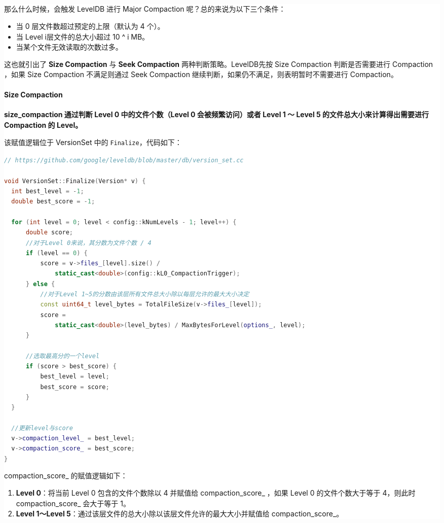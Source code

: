 那么什么时候，会触发 LevelDB 进行 Major Compaction 呢？总的来说为以下三个条件：

  - 当 0 层文件数超过预定的上限（默认为 4 个）。
  - 当 Level i层文件的总大小超过 10 ^ i MB。
  - 当某个文件无效读取的次数过多。

这也就引出了 **Size Compaction** 与 **Seek Compaction** 两种判断策略。LevelDB先按 Size Compaction 判断是否需要进行 Compaction ，如果 Size Compaction 不满足则通过 Seek Compaction 继续判断，如果仍不满足，则表明暂时不需要进行 Compaction。

  

  #### Size Compaction

**size_compaction 通过判断 Level 0 中的文件个数（Level 0 会被频繁访问）或者 Level 1 ～ Level 5 的文件总大小来计算得出需要进行 Compaction 的 Level。**

该赋值逻辑位于 VersionSet 中的 `Finalize`，代码如下：

  ```c++
// https://github.com/google/leveldb/blob/master/db/version_set.cc

void VersionSet::Finalize(Version* v) {
    int best_level = -1;
    double best_score = -1;

    for (int level = 0; level < config::kNumLevels - 1; level++) {
        double score;
        //对于Level 0来说，其分数为文件个数 / 4
        if (level == 0) {
            score = v->files_[level].size() /
                static_cast<double>(config::kL0_CompactionTrigger);
        } else {
            //对于Level 1~5的分数由该层所有文件总大小除以每层允许的最大大小决定
            const uint64_t level_bytes = TotalFileSize(v->files_[level]);
            score =
                static_cast<double>(level_bytes) / MaxBytesForLevel(options_, level);
        }

        //选取最高分的一个level
        if (score > best_score) {
            best_level = level;
            best_score = score;
        }
    }

    //更新level与score
    v->compaction_level_ = best_level;
    v->compaction_score_ = best_score;
}
  ```

  compaction_score_ 的赋值逻辑如下：

1. **Level 0**：将当前 Level 0 包含的文件个数除以 4 并赋值给 compaction_score_ ，如果 Level 0 的文件个数大于等于 4，则此时 compaction_score_ 会大于等于 1。
2. **Level 1～Level 5**：通过该层文件的总大小除以该层文件允许的最大大小并赋值给 compaction_score_。
